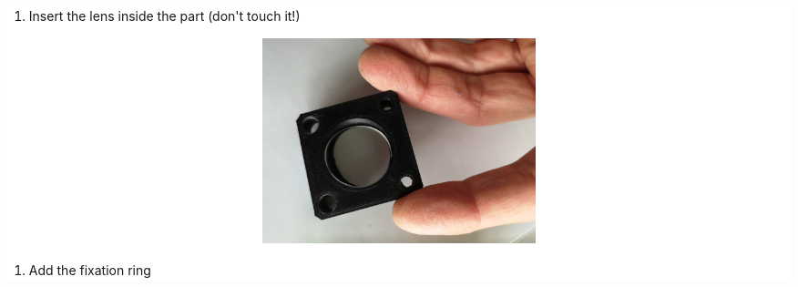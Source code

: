 1. Insert the lens inside the part (don't touch it!)
<p align="center">
<img src="./IMAGES/UC2_Tut_Lensmount3.jpg" width="300">
</p>

1. Add the fixation ring
<p align="center">